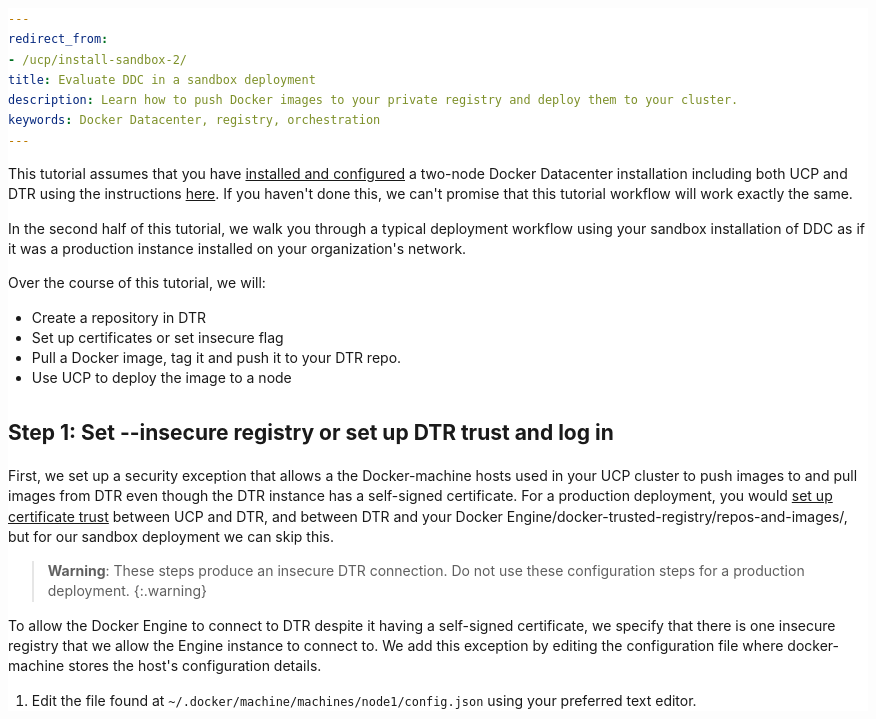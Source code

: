 ```yaml
---
redirect_from:
- /ucp/install-sandbox-2/
title: Evaluate DDC in a sandbox deployment
description: Learn how to push Docker images to your private registry and deploy them to your cluster.
keywords: Docker Datacenter, registry, orchestration
---
```


This tutorial assumes that you have
[installed and configured](install-sandbox.md) a two-node Docker Datacenter
installation including both UCP and DTR using the instructions
[here](install-sandbox.md). If you haven't done this, we can't promise that this
tutorial workflow will work exactly the same.

In the second half of this tutorial, we walk you through a typical deployment
workflow using your sandbox installation of DDC as if it was a production
instance installed on your organization's network.


Over the course of this tutorial, we will:

- Create a repository in DTR
- Set up certificates or set insecure flag
- Pull a Docker image, tag it and push it to your DTR repo.
- Use UCP to deploy the image to a node


## Step 1: Set --insecure registry or set up DTR trust and log in

First, we set up a security exception that allows a the Docker-machine hosts
used in your UCP cluster to push images to and pull images from DTR even though
the DTR instance has a self-signed certificate. For a production deployment,
you would
[set up certificate trust](configuration/dtr-integration/)
between UCP and DTR, and
between DTR and your Docker Engine/docker-trusted-registry/repos-and-images/,
but for our sandbox deployment we can skip this.

> **Warning**:
> These steps produce an insecure DTR connection. Do not use these
configuration steps for a production deployment.
{:.warning}

To allow the Docker Engine to connect to DTR despite it having a self-signed
certificate, we specify that there is one insecure registry that we allow
the Engine instance to connect to. We add this exception by editing the
configuration file where docker-machine stores the host's configuration details.

1. Edit the file found at `~/.docker/machine/machines/node1/config.json` using
your preferred text editor.
